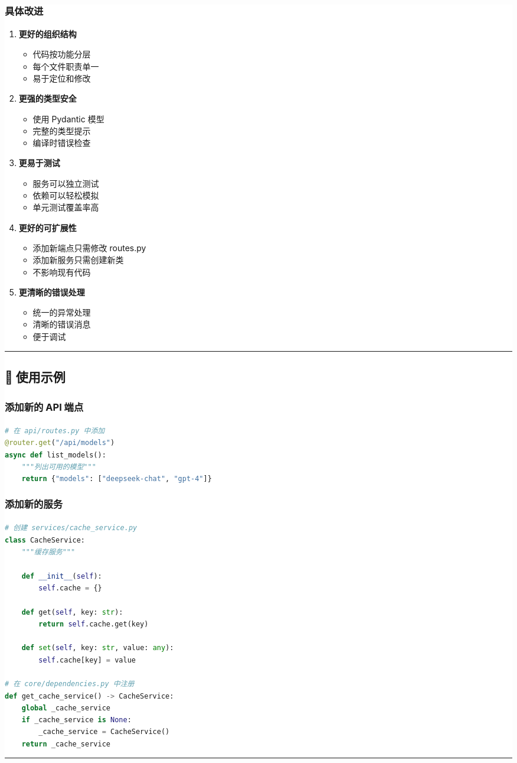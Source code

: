 ### 具体改进

1. **更好的组织结构**
   - 代码按功能分层
   - 每个文件职责单一
   - 易于定位和修改

2. **更强的类型安全**
   - 使用 Pydantic 模型
   - 完整的类型提示
   - 编译时错误检查

3. **更易于测试**
   - 服务可以独立测试
   - 依赖可以轻松模拟
   - 单元测试覆盖率高

4. **更好的可扩展性**
   - 添加新端点只需修改 routes.py
   - 添加新服务只需创建新类
   - 不影响现有代码

5. **更清晰的错误处理**
   - 统一的异常处理
   - 清晰的错误消息
   - 便于调试

---

## 🚀 使用示例

### 添加新的 API 端点

```python
# 在 api/routes.py 中添加
@router.get("/api/models")
async def list_models():
    """列出可用的模型"""
    return {"models": ["deepseek-chat", "gpt-4"]}
```

### 添加新的服务

```python
# 创建 services/cache_service.py
class CacheService:
    """缓存服务"""
    
    def __init__(self):
        self.cache = {}
    
    def get(self, key: str):
        return self.cache.get(key)
    
    def set(self, key: str, value: any):
        self.cache[key] = value

# 在 core/dependencies.py 中注册
def get_cache_service() -> CacheService:
    global _cache_service
    if _cache_service is None:
        _cache_service = CacheService()
    return _cache_service
```

---